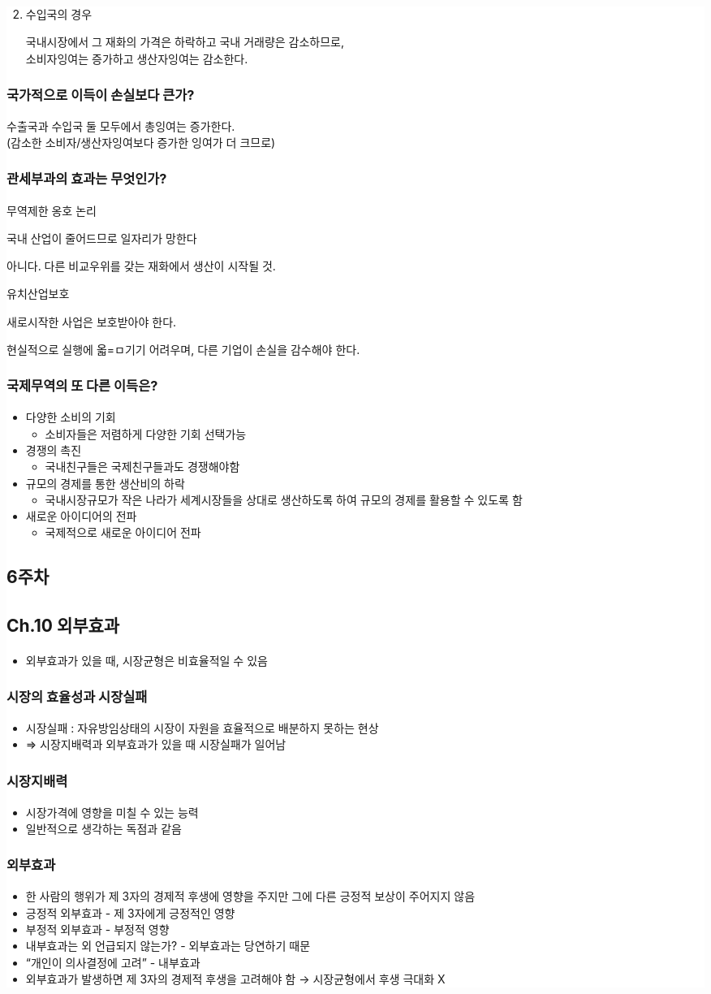 2. 수입국의 경우
    
    국내시장에서 그 재화의 가격은 하락하고 국내 거래량은 감소하므로,  
    소비자잉여는 증가하고 생산자잉여는 감소한다.  
    

### 국가적으로 이득이 손실보다 큰가?

수출국과 수입국 둘 모두에서 총잉여는 증가한다.  
(감소한 소비자/생산자잉여보다 증가한 잉여가 더 크므로)  

### 관세부과의 효과는 무엇인가?

무역제한 옹호 논리

국내 산업이 줄어드므로 일자리가 망한다

아니다. 다른 비교우위를 갖는 재화에서 생산이 시작될 것.

유치산업보호

새로시작한 사업은 보호받아야 한다.

현실적으로 실행에 옯=ㅁ기기 어려우며, 다른 기업이 손실을 감수해야 한다.

### 국제무역의 또 다른 이득은?

- 다양한 소비의 기회
    - 소비자들은 저렴하게 다양한 기회 선택가능
- 경쟁의 촉진
    - 국내친구들은 국제친구들과도 경쟁해야함
- 규모의 경제를 통한 생산비의 하락
    - 국내시장규모가 작은 나라가 세계시장들을 상대로 생산하도록 하여 규모의 경제를 활용할 수 있도록 함
- 새로운 아이디어의 전파
    - 국제적으로 새로운 아이디어 전파

## 6주차

## Ch.10 외부효과

- 외부효과가 있을 때, 시장균형은 비효율적일 수 있음

### 시장의 효율성과 시장실패

- 시장실패 : 자유방임상태의 시장이 자원을 효율적으로 배분하지 못하는 현상
- ⇒ 시장지배력과 외부효과가 있을 때 시장실패가 일어남

### 시장지배력

- 시장가격에 영향을 미칠 수 있는 능력
- 일반적으로 생각하는 독점과 같음

### 외부효과

- 한 사람의 행위가 제 3자의 경제적 후생에 영향을 주지만 그에 다른 긍정적 보상이 주어지지 않음
- 긍정적 외부효과 - 제 3자에게 긍정적인 영향
- 부정적 외부효과 - 부정적 영향
- 내부효과는 외 언급되지 않는가? - 외부효과는 당연하기 때문
- “개인이 의사결정에 고려” - 내부효과
- 외부효과가 발생하면 제 3자의 경제적 후생을 고려해야 함 → 시장균형에서 후생 극대화 X
